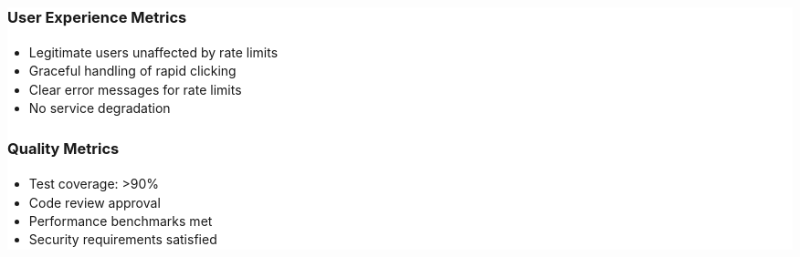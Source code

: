 ### User Experience Metrics
- Legitimate users unaffected by rate limits
- Graceful handling of rapid clicking
- Clear error messages for rate limits
- No service degradation

### Quality Metrics
- Test coverage: >90%
- Code review approval
- Performance benchmarks met
- Security requirements satisfied 